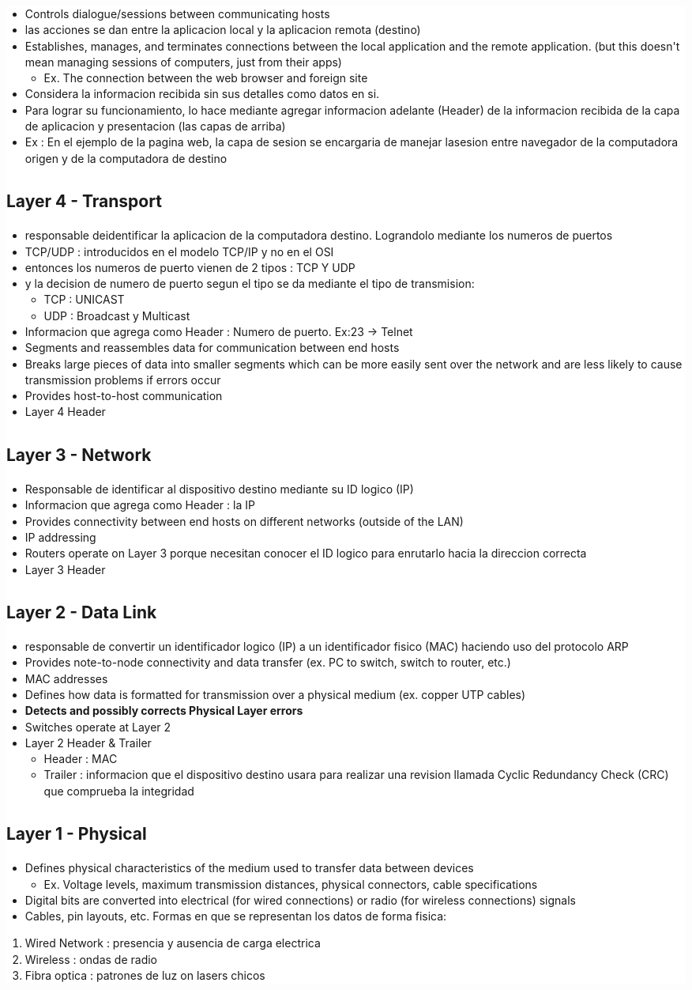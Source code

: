 
- Controls dialogue/sessions between communicating hosts
- las acciones se dan entre la aplicacion local y la aplicacion remota (destino) 
- Establishes, manages, and terminates connections between the local application and the remote application. (but this doesn't mean managing sessions of computers, just from their apps)
	- Ex. The connection between the web browser and foreign site
- Considera la informacion recibida sin sus detalles como datos en si.
- Para lograr su funcionamiento, lo hace mediante agregar informacion adelante (Header) de la informacion recibida de la capa de aplicacion y presentacion (las capas de arriba)
- Ex : En el ejemplo de la pagina web, la capa de sesion se encargaria de manejar lasesion entre navegador de la computadora origen y de la computadora de destino
## Layer 4 - Transport
- responsable deidentificar la aplicacion de la computadora destino. Lograndolo mediante los numeros de puertos
- TCP/UDP : introducidos en el modelo TCP/IP  y no en el OSI
- entonces los numeros de puerto vienen de 2 tipos : TCP Y UDP
- y la decision de numero de puerto segun el tipo se da mediante el tipo de transmision:
	- TCP : UNICAST
	- UDP : Broadcast y Multicast
- Informacion que agrega como Header : Numero de puerto. Ex:23 -> Telnet
- Segments and reassembles data for communication between end hosts
- Breaks large pieces of data into smaller segments which can be more easily sent over the network and are less likely to cause transmission problems if errors occur
- Provides host-to-host communication
- Layer 4 Header

## Layer 3 - Network
- Responsable de identificar al dispositivo destino mediante su ID logico (IP)
- Informacion que agrega como Header : la IP
- Provides connectivity between end hosts on different networks (outside of the LAN)
- IP addressing
- Routers operate on Layer 3 porque necesitan conocer el ID logico para enrutarlo hacia la direccion correcta
- Layer 3 Header
## Layer 2 - Data Link
- responsable de convertir un identificador logico (IP) a un identificador fisico (MAC) haciendo uso del protocolo ARP
- Provides note-to-node connectivity and data transfer (ex. PC to switch, switch to router, etc.)
- MAC addresses
- Defines how data is formatted for transmission over a physical medium (ex. copper UTP cables)
- **Detects and possibly corrects Physical Layer errors**
- Switches operate at Layer 2
- Layer 2 Header & Trailer
	- Header : MAC
	- Trailer : informacion que el dispositivo destino usara para realizar una revision llamada Cyclic Redundancy Check (CRC) que comprueba la integridad

## Layer 1 - Physical
- Defines physical characteristics of the medium used to transfer data between devices
	- Ex. Voltage levels, maximum transmission distances, physical connectors, cable specifications
- Digital bits are converted into electrical (for wired connections) or radio (for wireless connections) signals
- Cables, pin layouts, etc.
Formas en que se representan los datos de forma fisica:
1. Wired Network : presencia y ausencia de carga electrica
2. Wireless : ondas de radio
3. Fibra optica : patrones de luz on lasers chicos
 